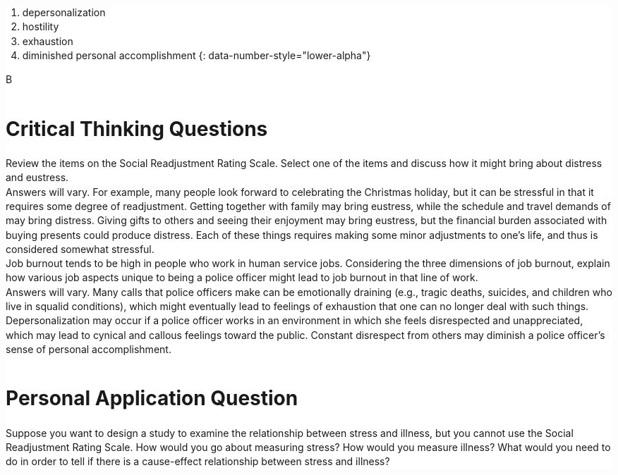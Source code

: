 1.  depersonalization
2.  hostility
3.  exhaustion
4.  diminished personal accomplishment
{: data-number-style="lower-alpha"}

</div>
<div data-type="solution" class="solution" markdown="1">
B

</div>
</div>

# Critical Thinking Questions

<div data-type="exercise" class="exercise">
<div data-type="problem" class="problem" markdown="1">
Review the items on the Social Readjustment Rating Scale. Select one of the items and discuss how it might bring about distress and eustress.

</div>
<div data-type="solution" class="solution" markdown="1">
Answers will vary. For example, many people look forward to celebrating the Christmas holiday, but it can be stressful in that it requires some degree of readjustment. Getting together with family may bring eustress, while the schedule and travel demands of may bring distress. Giving gifts to others and seeing their enjoyment may bring eustress, but the financial burden associated with buying presents could produce distress. Each of these things requires making some minor adjustments to one’s life, and thus is considered somewhat stressful.

</div>
</div>

<div data-type="exercise" class="exercise">
<div data-type="problem" class="problem" markdown="1">
Job burnout tends to be high in people who work in human service jobs. Considering the three dimensions of job burnout, explain how various job aspects unique to being a police officer might lead to job burnout in that line of work.

</div>
<div data-type="solution" class="solution" markdown="1">
Answers will vary. Many calls that police officers make can be emotionally draining (e.g., tragic deaths, suicides, and children who live in squalid conditions), which might eventually lead to feelings of exhaustion that one can no longer deal with such things. Depersonalization may occur if a police officer works in an environment in which she feels disrespected and unappreciated, which may lead to cynical and callous feelings toward the public. Constant disrespect from others may diminish a police officer’s sense of personal accomplishment.

</div>
</div>

# Personal Application Question

<div data-type="exercise" class="exercise">
<div data-type="problem" class="problem" markdown="1">
Suppose you want to design a study to examine the relationship between stress and illness, but you cannot use the Social Readjustment Rating Scale. How would you go about measuring stress? How would you measure illness? What would you need to do in order to tell if there is a cause-effect relationship between stress and illness?
